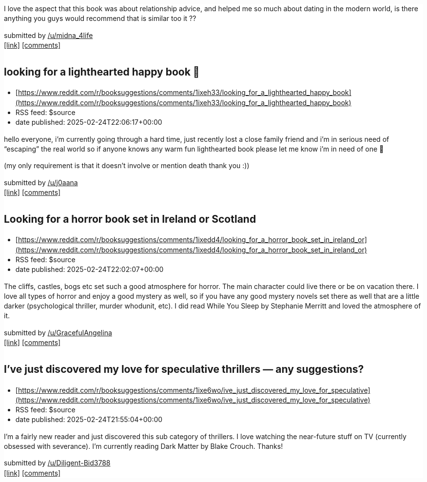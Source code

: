 <div class="md"><p>I love the aspect that this book was about relationship advice, and helped me so much about dating in the modern world, is there anything you guys would recommend that is similar too it ??</p> </div> &#32; submitted by &#32; <a href="https://www.reddit.com/user/midna_4life"> /u/midna_4life </a> <br/> <span><a href="https://www.reddit.com/r/booksuggestions/comments/1ixes4x/similar_books_to_single_taken_tired_by_marissa/">[link]</a></span> &#32; <span><a href="https://www.reddit.com/r/booksuggestions/comments/1ixes4x/similar_books_to_single_taken_tired_by_marissa/">[comments]</a></span>

## looking for a lighthearted happy book 🤍
 - [https://www.reddit.com/r/booksuggestions/comments/1ixeh33/looking_for_a_lighthearted_happy_book](https://www.reddit.com/r/booksuggestions/comments/1ixeh33/looking_for_a_lighthearted_happy_book)
 - RSS feed: $source
 - date published: 2025-02-24T22:06:17+00:00

<div class="md"><p>hello everyone, i’m currently going through a hard time, just recently lost a close family friend and i’m in serious need of “escaping” the real world so if anyone knows any warm fun lighthearted book please let me know i’m in need of one 🤍</p> <p>(my only requirement is that it doesn’t involve or mention death thank you :)) </p> </div> &#32; submitted by &#32; <a href="https://www.reddit.com/user/j0aana"> /u/j0aana </a> <br/> <span><a href="https://www.reddit.com/r/booksuggestions/comments/1ixeh33/looking_for_a_lighthearted_happy_book/">[link]</a></span> &#32; <span><a href="https://www.reddit.com/r/booksuggestions/comments/1ixeh33/looking_for_a_lighthearted_happy_book/">[comments]</a></span>

## Looking for a horror book set in Ireland or Scotland
 - [https://www.reddit.com/r/booksuggestions/comments/1ixedd4/looking_for_a_horror_book_set_in_ireland_or](https://www.reddit.com/r/booksuggestions/comments/1ixedd4/looking_for_a_horror_book_set_in_ireland_or)
 - RSS feed: $source
 - date published: 2025-02-24T22:02:07+00:00

<div class="md"><p>The cliffs, castles, bogs etc set such a good atmosphere for horror. The main character could live there or be on vacation there. I love all types of horror and enjoy a good mystery as well, so if you have any good mystery novels set there as well that are a little darker (psychological thriller, murder whodunit, etc). I did read While You Sleep by Stephanie Merritt and loved the atmosphere of it.</p> </div> &#32; submitted by &#32; <a href="https://www.reddit.com/user/GracefulAngelina"> /u/GracefulAngelina </a> <br/> <span><a href="https://www.reddit.com/r/booksuggestions/comments/1ixedd4/looking_for_a_horror_book_set_in_ireland_or/">[link]</a></span> &#32; <span><a href="https://www.reddit.com/r/booksuggestions/comments/1ixedd4/looking_for_a_horror_book_set_in_ireland_or/">[comments]</a></span>

## I’ve just discovered my love for speculative thrillers — any suggestions?
 - [https://www.reddit.com/r/booksuggestions/comments/1ixe6wo/ive_just_discovered_my_love_for_speculative](https://www.reddit.com/r/booksuggestions/comments/1ixe6wo/ive_just_discovered_my_love_for_speculative)
 - RSS feed: $source
 - date published: 2025-02-24T21:55:04+00:00

<div class="md"><p>I’m a fairly new reader and just discovered this sub category of thrillers. I love watching the near-future stuff on TV (currently obsessed with severance). I’m currently reading Dark Matter by Blake Crouch. Thanks! </p> </div> &#32; submitted by &#32; <a href="https://www.reddit.com/user/Diligent-Bid3788"> /u/Diligent-Bid3788 </a> <br/> <span><a href="https://www.reddit.com/r/booksuggestions/comments/1ixe6wo/ive_just_discovered_my_love_for_speculative/">[link]</a></span> &#32; <span><a href="https://www.reddit.com/r/booksuggestions/comments/1ixe6wo/ive_just_discovered_my_love_for_speculative/">[comments]</a></span>
